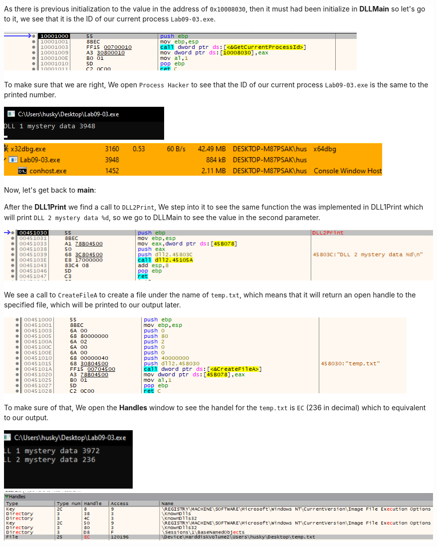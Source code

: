 As there is previous initialization to the value in the address of `0x10008030`, then it must had been initialize in **DLLMain** so let's go to it, we see that it is the ID of our current process `Lab09-03.exe`.

![alt text](Images/9-3-f.png)

To make sure that we are right, We open `Process Hacker` to see that the ID of our current process `Lab09-03.exe` is the same to the printed number.

![alt text](Images/9-3-gg.png) ![alt text](Images/9-3-g.png)


Now, let's get back to **main**:

After the **DLL1Print** we find a call to `DLL2Print`, We step into it to see the same function the was implemented in DLL1Print which will print `DLL 2 mystery data %d`, so we go to DLLMain to see the value in the second parameter.

![alt text](Images/9-3-h.png)

We see a call to `CreateFileA` to create a file under the name of `temp.txt`, which means that it will return an open handle to the specified file, which will be printed to our output later.

![alt text](Images/9-3-hh.png)

To make sure of that, We open the **Handles** window to see the handel for the `temp.txt` is `EC` (236 in decimal) which to equivalent to our output.

![alt text](Images/9-3-ii.png) ![alt text](Images/9-3-i.png)
